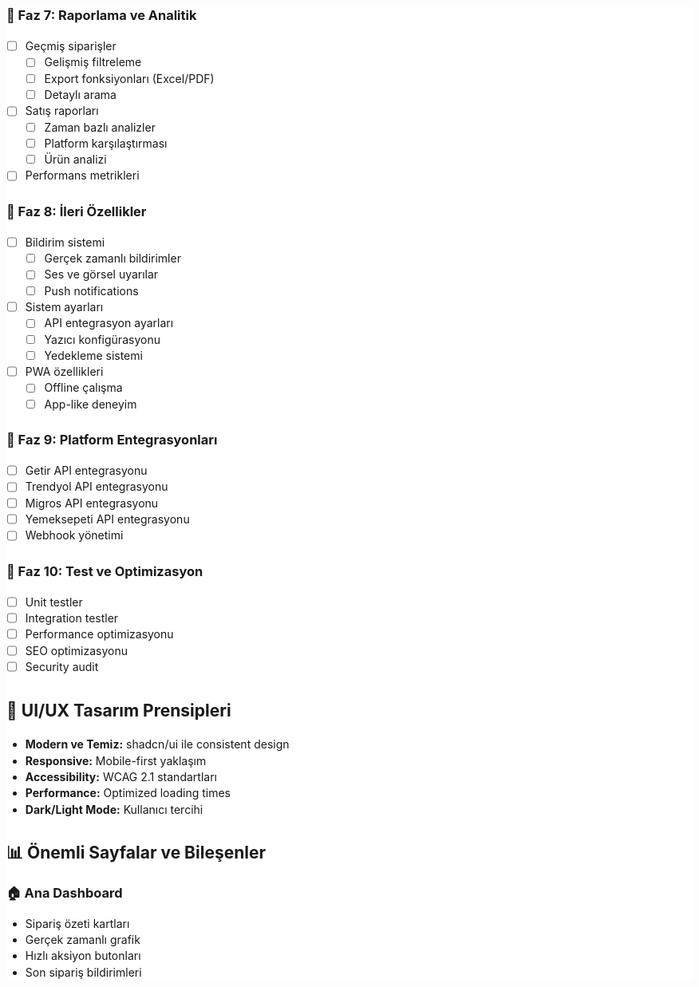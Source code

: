 ### 🔄 Faz 7: Raporlama ve Analitik
- [ ] Geçmiş siparişler
  - [ ] Gelişmiş filtreleme
  - [ ] Export fonksiyonları (Excel/PDF)
  - [ ] Detaylı arama
- [ ] Satış raporları
  - [ ] Zaman bazlı analizler
  - [ ] Platform karşılaştırması
  - [ ] Ürün analizi
- [ ] Performans metrikleri

### 🔄 Faz 8: İleri Özellikler
- [ ] Bildirim sistemi
  - [ ] Gerçek zamanlı bildirimler
  - [ ] Ses ve görsel uyarılar
  - [ ] Push notifications
- [ ] Sistem ayarları
  - [ ] API entegrasyon ayarları
  - [ ] Yazıcı konfigürasyonu
  - [ ] Yedekleme sistemi
- [ ] PWA özellikleri
  - [ ] Offline çalışma
  - [ ] App-like deneyim

### 🔄 Faz 9: Platform Entegrasyonları
- [ ] Getir API entegrasyonu
- [ ] Trendyol API entegrasyonu
- [ ] Migros API entegrasyonu
- [ ] Yemeksepeti API entegrasyonu
- [ ] Webhook yönetimi

### 🔄 Faz 10: Test ve Optimizasyon
- [ ] Unit testler
- [ ] Integration testler
- [ ] Performance optimizasyonu
- [ ] SEO optimizasyonu
- [ ] Security audit

## 🎨 UI/UX Tasarım Prensipleri
- **Modern ve Temiz:** shadcn/ui ile consistent design
- **Responsive:** Mobile-first yaklaşım
- **Accessibility:** WCAG 2.1 standartları
- **Performance:** Optimized loading times
- **Dark/Light Mode:** Kullanıcı tercihi

## 📊 Önemli Sayfalar ve Bileşenler

### 🏠 Ana Dashboard
- Sipariş özeti kartları
- Gerçek zamanlı grafik
- Hızlı aksiyon butonları
- Son sipariş bildirimleri
